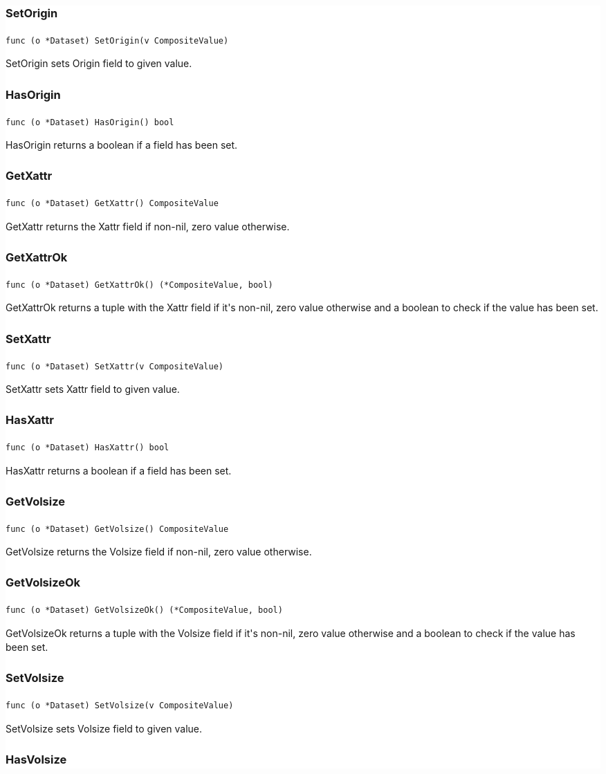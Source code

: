 ### SetOrigin

`func (o *Dataset) SetOrigin(v CompositeValue)`

SetOrigin sets Origin field to given value.

### HasOrigin

`func (o *Dataset) HasOrigin() bool`

HasOrigin returns a boolean if a field has been set.

### GetXattr

`func (o *Dataset) GetXattr() CompositeValue`

GetXattr returns the Xattr field if non-nil, zero value otherwise.

### GetXattrOk

`func (o *Dataset) GetXattrOk() (*CompositeValue, bool)`

GetXattrOk returns a tuple with the Xattr field if it's non-nil, zero value otherwise
and a boolean to check if the value has been set.

### SetXattr

`func (o *Dataset) SetXattr(v CompositeValue)`

SetXattr sets Xattr field to given value.

### HasXattr

`func (o *Dataset) HasXattr() bool`

HasXattr returns a boolean if a field has been set.

### GetVolsize

`func (o *Dataset) GetVolsize() CompositeValue`

GetVolsize returns the Volsize field if non-nil, zero value otherwise.

### GetVolsizeOk

`func (o *Dataset) GetVolsizeOk() (*CompositeValue, bool)`

GetVolsizeOk returns a tuple with the Volsize field if it's non-nil, zero value otherwise
and a boolean to check if the value has been set.

### SetVolsize

`func (o *Dataset) SetVolsize(v CompositeValue)`

SetVolsize sets Volsize field to given value.

### HasVolsize
